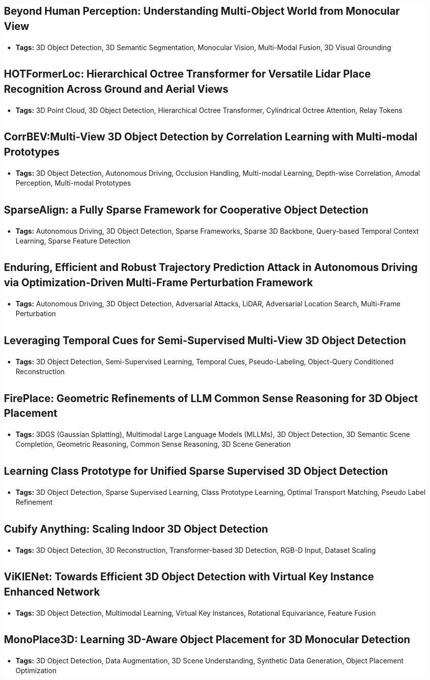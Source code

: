## Beyond Human Perception: Understanding Multi-Object World from Monocular View
- **Tags:** 3D Object Detection, 3D Semantic Segmentation, Monocular Vision, Multi-Modal Fusion, 3D Visual Grounding
## HOTFormerLoc: Hierarchical Octree Transformer for Versatile Lidar Place Recognition Across Ground and Aerial Views
- **Tags:** 3D Point Cloud, 3D Object Detection, Hierarchical Octree Transformer, Cylindrical Octree Attention, Relay Tokens
## CorrBEV:Multi-View 3D Object Detection by Correlation Learning with Multi-modal Prototypes
- **Tags:** 3D Object Detection, Autonomous Driving, Occlusion Handling, Multi-modal Learning, Depth-wise Correlation, Amodal Perception, Multi-modal Prototypes
## SparseAlign: a Fully Sparse Framework for Cooperative Object Detection
- **Tags:** Autonomous Driving, 3D Object Detection, Sparse Frameworks, Sparse 3D Backbone, Query-based Temporal Context Learning, Sparse Feature Detection
## Enduring, Efficient and Robust Trajectory Prediction Attack in Autonomous Driving via Optimization-Driven Multi-Frame Perturbation Framework
- **Tags:** Autonomous Driving, 3D Object Detection, Adversarial Attacks, LiDAR, Adversarial Location Search, Multi-Frame Perturbation
## Leveraging Temporal Cues for Semi-Supervised Multi-View 3D Object Detection
- **Tags:** 3D Object Detection, Semi-Supervised Learning, Temporal Cues, Pseudo-Labeling, Object-Query Conditioned Reconstruction
## FirePlace: Geometric Refinements of LLM Common Sense Reasoning for 3D Object Placement
- **Tags:** 3DGS (Gaussian Splatting), Multimodal Large Language Models (MLLMs), 3D Object Detection, 3D Semantic Scene Completion, Geometric Reasoning, Common Sense Reasoning, 3D Scene Generation
## Learning Class Prototype for Unified Sparse Supervised 3D Object Detection
- **Tags:** 3D Object Detection, Sparse Supervised Learning, Class Prototype Learning, Optimal Transport Matching, Pseudo Label Refinement
## Cubify Anything: Scaling Indoor 3D Object Detection
- **Tags:** 3D Object Detection, 3D Reconstruction, Transformer-based 3D Detection, RGB-D Input, Dataset Scaling
## ViKIENet: Towards Efficient 3D Object Detection with Virtual Key Instance Enhanced Network
- **Tags:** 3D Object Detection, Multimodal Learning, Virtual Key Instances, Rotational Equivariance, Feature Fusion
## MonoPlace3D: Learning 3D-Aware Object Placement for 3D Monocular Detection
- **Tags:** 3D Object Detection, Data Augmentation, 3D Scene Understanding, Synthetic Data Generation, Object Placement Optimization
